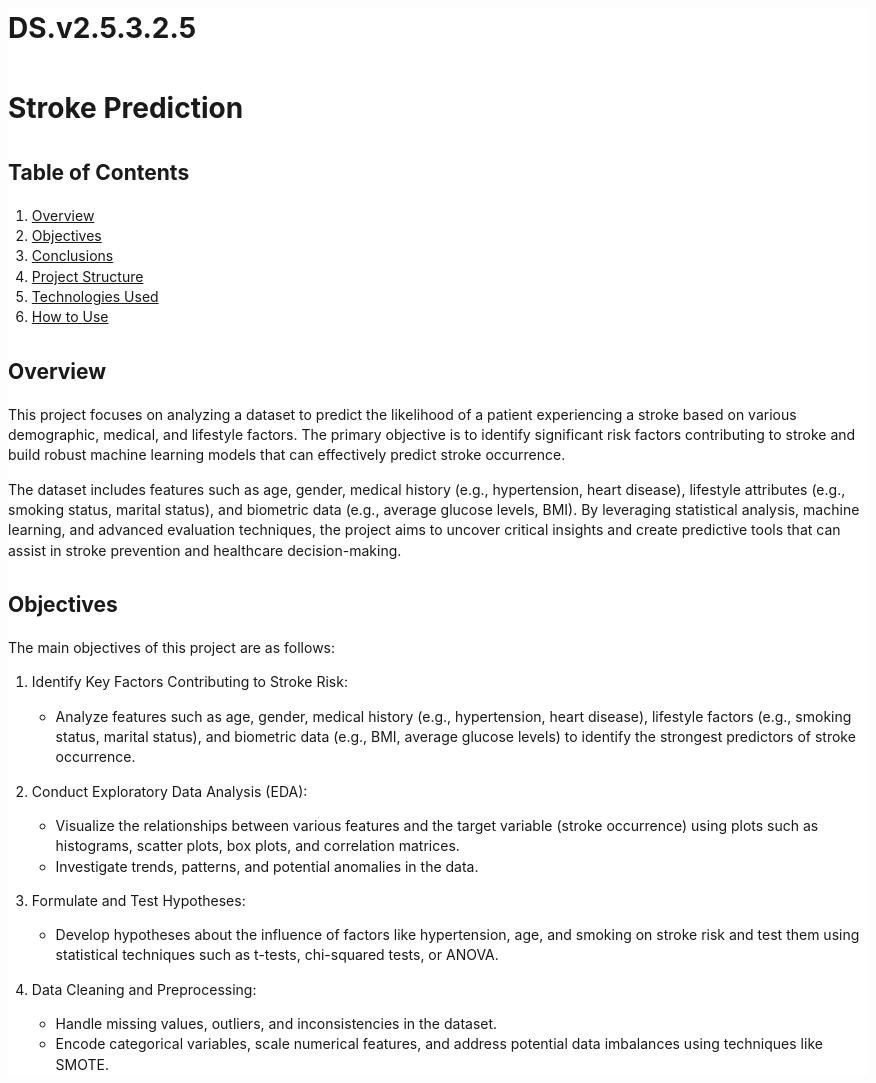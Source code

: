 # DS.v2.5.3.2.5

# Stroke Prediction

## Table of Contents

1. [Overview](#overview)
2. [Objectives](#Objectives)
3. [Conclusions](#Conclusions)
4. [Project Structure](#project-structure)
5. [Technologies Used](#technologies-used)
6. [How to Use](#how-to-use)

## Overview

This project focuses on analyzing a dataset to predict the likelihood of a patient experiencing a stroke based on various demographic, medical, and lifestyle factors. The primary objective is to identify significant risk factors contributing to stroke and build robust machine learning models that can effectively predict stroke occurrence.

The dataset includes features such as age, gender, medical history (e.g., hypertension, heart disease), lifestyle attributes (e.g., smoking status, marital status), and biometric data (e.g., average glucose levels, BMI). By leveraging statistical analysis, machine learning, and advanced evaluation techniques, the project aims to uncover critical insights and create predictive tools that can assist in stroke prevention and healthcare decision-making.

## Objectives

The main objectives of this project are as follows:

1. Identify Key Factors Contributing to Stroke Risk:

   - Analyze features such as age, gender, medical history (e.g., hypertension, heart disease), lifestyle factors (e.g., smoking status, marital status), and biometric data (e.g., BMI, average glucose levels) to identify the strongest predictors of stroke occurrence.

2. Conduct Exploratory Data Analysis (EDA):

   - Visualize the relationships between various features and the target variable (stroke occurrence) using plots such as histograms, scatter plots, box plots, and correlation matrices.
   - Investigate trends, patterns, and potential anomalies in the data.

3. Formulate and Test Hypotheses:

   - Develop hypotheses about the influence of factors like hypertension, age, and smoking on stroke risk and test them using statistical techniques such as t-tests, chi-squared tests, or ANOVA.

4. Data Cleaning and Preprocessing:

   - Handle missing values, outliers, and inconsistencies in the dataset.
   - Encode categorical variables, scale numerical features, and address potential data imbalances using techniques like SMOTE.
